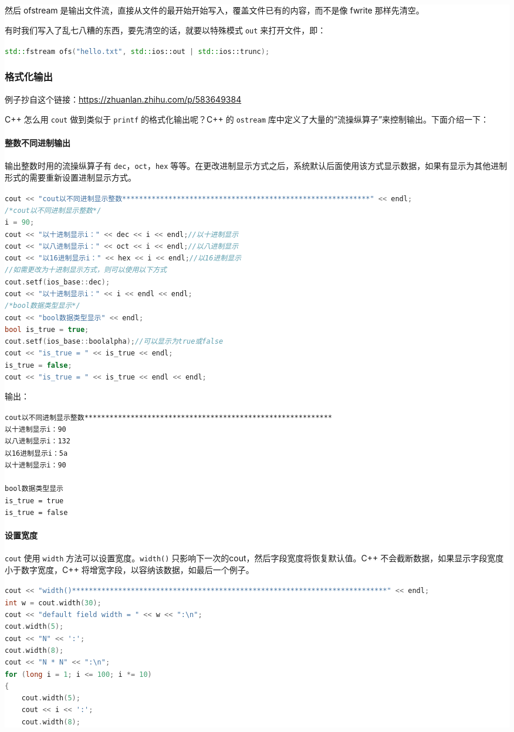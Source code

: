 然后 ofstream 是输出文件流，直接从文件的最开始开始写入，覆盖文件已有的内容，而不是像 fwrite 那样先清空。

有时我们写入了乱七八糟的东西，要先清空的话，就要以特殊模式 `out` 来打开文件，即：
```cpp
std::fstream ofs("hello.txt", std::ios::out | std::ios::trunc);
```

### 格式化输出

例子抄自这个链接：<https://zhuanlan.zhihu.com/p/583649384>

C++ 怎么用 `cout` 做到类似于 `printf` 的格式化输出呢？C++ 的 `ostream` 库中定义了大量的“流操纵算子”来控制输出。下面介绍一下：

#### 整数不同进制输出

输出整数时用的流操纵算子有 `dec`，`oct`，`hex` 等等。在更改进制显示方式之后，系统默认后面使用该方式显示数据，如果有显示为其他进制形式的需要重新设置进制显示方式。

```cpp
cout << "cout以不同进制显示整数***********************************************************" << endl;
/*cout以不同进制显示整数*/
i = 90;
cout << "以十进制显示i：" << dec << i << endl;//以十进制显示
cout << "以八进制显示i：" << oct << i << endl;//以八进制显示
cout << "以16进制显示i：" << hex << i << endl;//以16进制显示
//如需更改为十进制显示方式，则可以使用以下方式
cout.setf(ios_base::dec);
cout << "以十进制显示i：" << i << endl << endl;
/*bool数据类型显示*/
cout << "bool数据类型显示" << endl;
bool is_true = true;
cout.setf(ios_base::boolalpha);//可以显示为true或false
cout << "is_true = " << is_true << endl;
is_true = false;
cout << "is_true = " << is_true << endl << endl;
```

输出：
```
cout以不同进制显示整数***********************************************************
以十进制显示i：90
以八进制显示i：132
以16进制显示i：5a
以十进制显示i：90

bool数据类型显示
is_true = true
is_true = false
```

#### 设置宽度

`cout` 使用 `width` 方法可以设置宽度。`width()` 只影响下一次的cout，然后字段宽度将恢复默认值。C++ 不会截断数据，如果显示字段宽度小于数字宽度，C++ 将增宽字段，以容纳该数据，如最后一个例子。

```cpp
cout << "width()***************************************************************************" << endl;
int w = cout.width(30);
cout << "default field width = " << w << ":\n";
cout.width(5);
cout << "N" << ':';
cout.width(8);
cout << "N * N" << ":\n";
for (long i = 1; i <= 100; i *= 10)
{
    cout.width(5);
    cout << i << ':';
    cout.width(8);
```